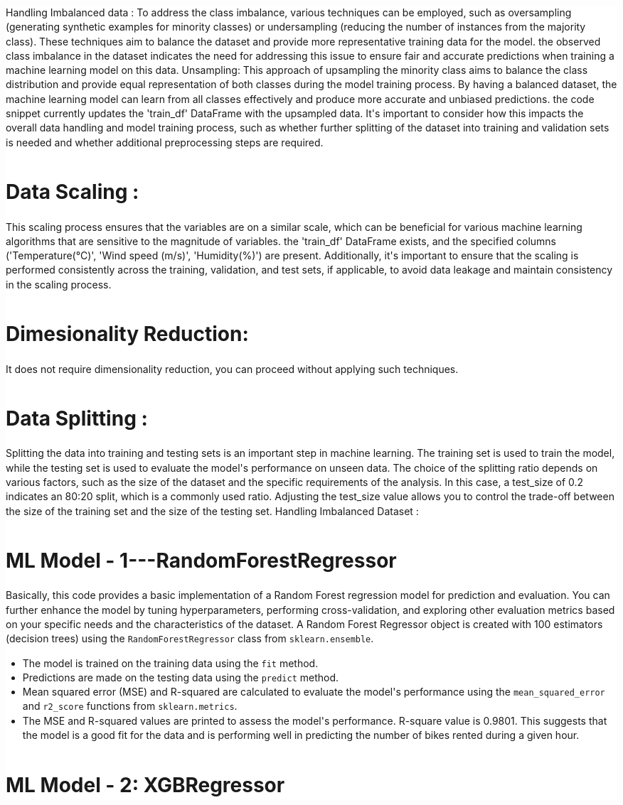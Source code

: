 Handling Imbalanced data :
To address the class imbalance, various techniques can be employed, such as oversampling (generating synthetic examples for minority classes) or undersampling (reducing the number of instances from the majority class). These techniques aim to balance the dataset and provide more representative training data for the model.
the observed class imbalance in the dataset indicates the need for addressing this issue to ensure fair and accurate predictions when training a machine learning model on this data.
Unsampling: This approach of upsampling the minority class aims to balance the class distribution and provide equal representation of both classes during the model training process. By having a balanced dataset, the machine learning model can learn from all classes effectively and produce more accurate and unbiased predictions.
the code snippet currently updates the 'train_df' DataFrame with the upsampled data. It's important to consider how this impacts the overall data handling and model training process, such as whether further splitting of the dataset into training and validation sets is needed and whether additional preprocessing steps are required.
# Data Scaling :
This scaling process ensures that the variables are on a similar scale, which can be beneficial for various machine learning algorithms that are sensitive to the magnitude of variables.
the 'train_df' DataFrame exists, and the specified columns ('Temperature(°C)', 'Wind speed (m/s)', 'Humidity(%)') are present. Additionally, it's important to ensure that the scaling is performed consistently across the training, validation, and test sets, if applicable, to avoid data leakage and maintain consistency in the scaling process.
# Dimesionality Reduction: 
It does not require dimensionality reduction, you can proceed without applying such techniques. 
# Data Splitting :
Splitting the data into training and testing sets is an important step in machine learning. The training set is used to train the model, while the testing set is used to evaluate the model's performance on unseen data. The choice of the splitting ratio depends on various factors, such as the size of the dataset and the specific requirements of the analysis. In this case, a test_size of 0.2 indicates an 80:20 split, which is a commonly used ratio. Adjusting the test_size value allows you to control the trade-off between the size of the training set and the size of the testing set.
Handling Imbalanced Dataset :
# ML Model - 1---RandomForestRegressor
Basically, this code provides a basic implementation of a Random Forest regression model for prediction and evaluation. You can further enhance the model by tuning hyperparameters, performing cross-validation, and exploring other evaluation metrics based on your specific needs and the characteristics of the dataset.
 A Random Forest Regressor object is created with 100 estimators (decision trees) using the `RandomForestRegressor` class from `sklearn.ensemble`.
- The model is trained on the training data using the `fit` method.
- Predictions are made on the testing data using the `predict` method.
- Mean squared error (MSE) and R-squared are calculated to evaluate the model's performance using the `mean_squared_error` and `r2_score` functions from `sklearn.metrics`.
- The MSE and R-squared values are printed to assess the model's performance.
 R-square value is 0.9801.
This suggests that the model is a good fit for the data and is performing well in predicting the number of bikes rented during a given hour.
# ML Model - 2: XGBRegressor
